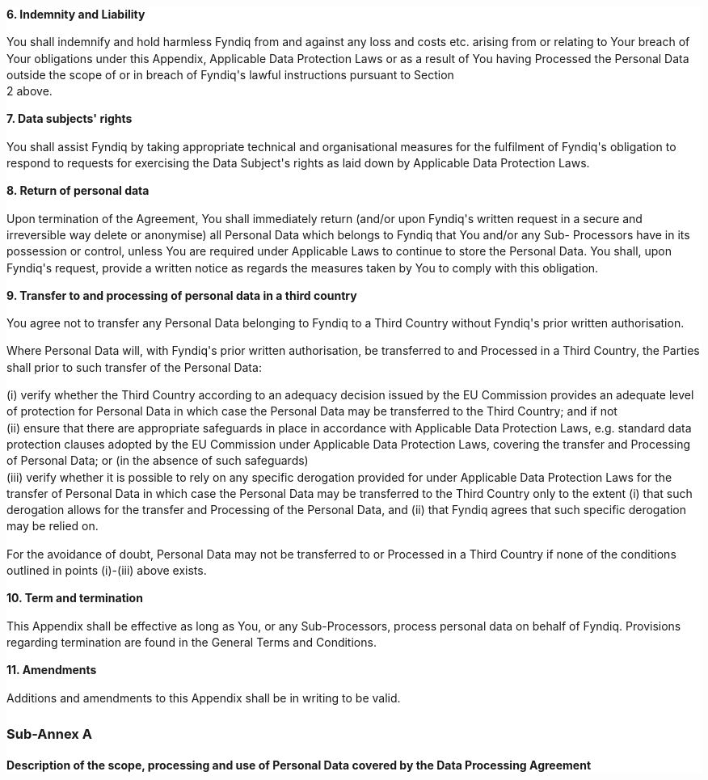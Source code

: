**6\. Indemnity and Liability**

You shall indemnify and hold harmless Fyndiq from and against any loss and costs etc. arising from or relating to Your breach of Your obligations under this Appendix, Applicable Data Protection Laws or as a result of You having Processed the Personal Data outside the scope of or in breach of Fyndiq's lawful instructions pursuant to Section  
2 above.  
  
**7\. Data subjects' rights**

You shall assist Fyndiq by taking appropriate technical and organisational measures for the fulfilment of Fyndiq's obligation to respond to requests for exercising the Data Subject's rights as laid down by Applicable Data Protection Laws.  
  
**8\. Return of personal data**

Upon termination of the Agreement, You shall immediately return (and/or upon Fyndiq's written request in a secure and irreversible way delete or anonymise) all Personal Data which belongs to Fyndiq that You and/or any Sub- Processors have in its possession or control, unless You are required under Applicable Laws to continue to store the Personal Data. You shall, upon Fyndiq's request, provide a written notice as regards the measures taken by You to comply with this obligation.  
  
**9\. Transfer to and processing of personal data in a third country**

You agree not to transfer any Personal Data belonging to Fyndiq to a Third Country without Fyndiq's prior written authorisation.

Where Personal Data will, with Fyndiq's prior written authorisation, be transferred to and Processed in a Third Country, the Parties shall prior to such transfer of the Personal Data:

(i) verify whether the Third Country according to an adequacy decision issued by the EU Commission provides an adequate level of protection for Personal Data in which case the Personal Data may be transferred to the Third Country; and if not  
(ii) ensure that there are appropriate safeguards in place in accordance with Applicable Data Protection Laws, e.g. standard data protection clauses adopted by the EU Commission under Applicable Data Protection Laws, covering the transfer and Processing of Personal Data; or (in the absence of such safeguards)  
(iii) verify whether it is possible to rely on any specific derogation provided for under Applicable Data Protection Laws for the transfer of Personal Data in which case the Personal Data may be transferred to the Third Country only to the extent (i) that such derogation allows for the transfer and Processing of the Personal Data, and (ii) that Fyndiq agrees that such specific derogation may be relied on.

For the avoidance of doubt, Personal Data may not be transferred to or Processed in a Third Country if none of the conditions outlined in points (i)-(iii) above exists.  
  
**10\. Term and termination**

This Appendix shall be effective as long as You, or any Sub-Processors, process personal data on behalf of Fyndiq. Provisions regarding termination are found in the General Terms and Conditions.  
  
**11\. Amendments**

Additions and amendments to this Appendix shall be in writing to be valid.

### Sub-Annex A

**Description of the scope, processing and use of Personal Data covered by the Data Processing Agreement**
